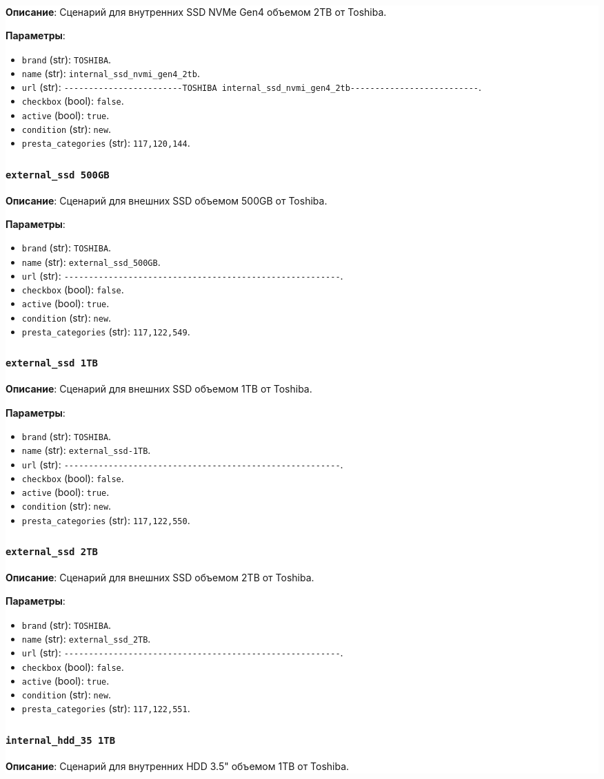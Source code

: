 **Описание**: Сценарий для внутренних SSD NVMe Gen4 объемом 2TB от Toshiba.

**Параметры**:
- `brand` (str):  `TOSHIBA`.
- `name` (str):  `internal_ssd_nvmi_gen4_2tb`.
- `url` (str):  `------------------------TOSHIBA internal_ssd_nvmi_gen4_2tb--------------------------`.
- `checkbox` (bool): `false`.
- `active` (bool): `true`.
- `condition` (str): `new`.
- `presta_categories` (str): `117,120,144`.

### `external_ssd 500GB`

**Описание**: Сценарий для внешних SSD объемом 500GB от Toshiba.

**Параметры**:
- `brand` (str):  `TOSHIBA`.
- `name` (str):  `external_ssd_500GB`.
- `url` (str):  `--------------------------------------------------------`.
- `checkbox` (bool): `false`.
- `active` (bool): `true`.
- `condition` (str): `new`.
- `presta_categories` (str): `117,122,549`.

### `external_ssd 1TB`

**Описание**: Сценарий для внешних SSD объемом 1TB от Toshiba.

**Параметры**:
- `brand` (str):  `TOSHIBA`.
- `name` (str):  `external_ssd-1TB`.
- `url` (str):  `--------------------------------------------------------`.
- `checkbox` (bool): `false`.
- `active` (bool): `true`.
- `condition` (str): `new`.
- `presta_categories` (str): `117,122,550`.

### `external_ssd 2TB`

**Описание**: Сценарий для внешних SSD объемом 2TB от Toshiba.

**Параметры**:
- `brand` (str):  `TOSHIBA`.
- `name` (str):  `external_ssd_2TB`.
- `url` (str):  `--------------------------------------------------------`.
- `checkbox` (bool): `false`.
- `active` (bool): `true`.
- `condition` (str): `new`.
- `presta_categories` (str): `117,122,551`.

### `internal_hdd_35 1TB`

**Описание**: Сценарий для внутренних HDD 3.5" объемом 1TB от Toshiba.
